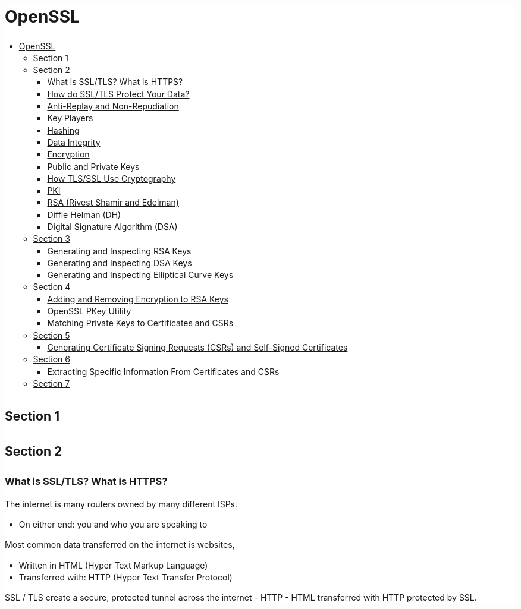# OpenSSL

- [OpenSSL](#openssl)
  - [Section 1](#section-1)
  - [Section 2](#section-2)
    - [What is SSL/TLS? What is HTTPS?](#what-is-ssltls-what-is-https)
    - [How do SSL/TLS Protect Your Data?](#how-do-ssltls-protect-your-data)
    - [Anti-Replay and Non-Repudiation](#anti-replay-and-non-repudiation)
    - [Key Players](#key-players)
    - [Hashing](#hashing)
    - [Data Integrity](#data-integrity)
    - [Encryption](#encryption)
    - [Public and Private Keys](#public-and-private-keys)
    - [How TLS/SSL Use Cryptography](#how-tlsssl-use-cryptography)
    - [PKI](#pki)
    - [RSA (Rivest Shamir and Edelman)](#rsa-rivest-shamir-and-edelman)
    - [Diffie Helman (DH)](#diffie-helman-dh)
    - [Digital Signature Algorithm (DSA)](#digital-signature-algorithm-dsa)
  - [Section 3](#section-3)
    - [Generating and Inspecting RSA Keys](#generating-and-inspecting-rsa-keys)
    - [Generating and Inspecting DSA Keys](#generating-and-inspecting-dsa-keys)
    - [Generating and Inspecting Elliptical Curve Keys](#generating-and-inspecting-elliptical-curve-keys)
  - [Section 4](#section-4)
    - [Adding and Removing Encryption to RSA Keys](#adding-and-removing-encryption-to-rsa-keys)
    - [OpenSSL PKey Utility](#openssl-pkey-utility)
    - [Matching Private Keys to Certificates and CSRs](#matching-private-keys-to-certificates-and-csrs)
  - [Section 5](#section-5)
    - [Generating Certificate Signing Requests (CSRs) and Self-Signed Certificates](#generating-certificate-signing-requests-csrs-and-self-signed-certificates)
  - [Section 6](#section-6)
    - [Extracting Specific Information From Certificates and CSRs](#extracting-specific-information-from-certificates-and-csrs)
  - [Section 7](#section-7)

## Section 1

## Section 2

### What is SSL/TLS? What is HTTPS?

The internet is many routers owned by many different ISPs.

-   On either end: you and who you are speaking to

Most common data transferred on the internet is websites,

-   Written in HTML (Hyper Text Markup Language)
-   Transferred with: HTTP (Hyper Text Transfer Protocol)

SSL / TLS create a secure, protected tunnel across the internet - HTTP - HTML transferred with HTTP protected by SSL.
